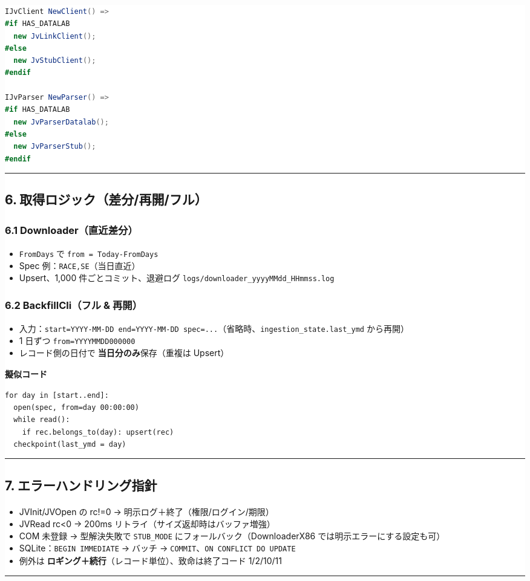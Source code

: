 ```csharp
IJvClient NewClient() =>
#if HAS_DATALAB
  new JvLinkClient();
#else
  new JvStubClient();
#endif

IJvParser NewParser() =>
#if HAS_DATALAB
  new JvParserDatalab();
#else
  new JvParserStub();
#endif
```

---

## 6. 取得ロジック（差分/再開/フル）

### 6.1 Downloader（直近差分）

* `FromDays` で `from = Today-FromDays`
* Spec 例：`RACE,SE`（当日直近）
* Upsert、1,000 件ごとコミット、退避ログ `logs/downloader_yyyyMMdd_HHmmss.log`

### 6.2 BackfillCli（フル & 再開）

* 入力：`start=YYYY-MM-DD end=YYYY-MM-DD spec=...`（省略時、`ingestion_state.last_ymd` から再開）
* 1 日ずつ `from=YYYYMMDD000000`
* レコード側の日付で **当日分のみ**保存（重複は Upsert）

**擬似コード**

```text
for day in [start..end]:
  open(spec, from=day 00:00:00)
  while read():
    if rec.belongs_to(day): upsert(rec)
  checkpoint(last_ymd = day)
```

---

## 7. エラーハンドリング指針

* JVInit/JVOpen の rc!=0 → 明示ログ＋終了（権限/ログイン/期限）
* JVRead rc<0 → 200ms リトライ（サイズ返却時はバッファ増強）
* COM 未登録 → 型解決失敗で `STUB_MODE` にフォールバック（DownloaderX86 では明示エラーにする設定も可）
* SQLite：`BEGIN IMMEDIATE` → バッチ → `COMMIT`、`ON CONFLICT DO UPDATE`
* 例外は **ロギング＋続行**（レコード単位）、致命は終了コード 1/2/10/11

---

